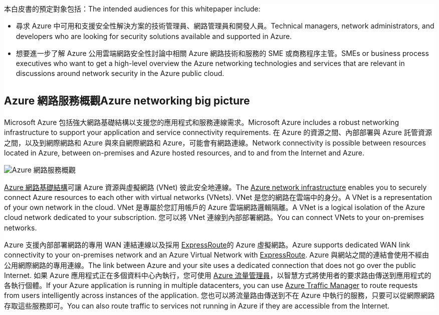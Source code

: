 <span data-ttu-id="5a5f7-125">本白皮書的預定對象包括：</span><span class="sxs-lookup"><span data-stu-id="5a5f7-125">The intended audiences for this whitepaper include:</span></span>

- <span data-ttu-id="5a5f7-126">尋求 Azure 中可用和支援安全性解決方案的技術管理員、網路管理員和開發人員。</span><span class="sxs-lookup"><span data-stu-id="5a5f7-126">Technical managers, network administrators, and developers who are looking for security solutions available and supported in Azure.</span></span>

-   <span data-ttu-id="5a5f7-127">想要進一步了解 Azure 公用雲端網路安全性討論中相關 Azure 網路技術和服務的 SME 或商務程序主管。</span><span class="sxs-lookup"><span data-stu-id="5a5f7-127">SMEs or business process executives who want to get a high-level overview the Azure networking technologies and services that are relevant in discussions around network security in the Azure public cloud.</span></span>

## <a name="azure-networking-big-picture"></a><span data-ttu-id="5a5f7-128">Azure 網路服務概觀</span><span class="sxs-lookup"><span data-stu-id="5a5f7-128">Azure networking big picture</span></span>
<span data-ttu-id="5a5f7-129">Microsoft Azure 包括強大網路基礎結構以支援您的應用程式和服務連線需求。</span><span class="sxs-lookup"><span data-stu-id="5a5f7-129">Microsoft Azure includes a robust networking infrastructure to support your application and service connectivity requirements.</span></span> <span data-ttu-id="5a5f7-130">在 Azure 的資源之間、內部部署與 Azure 託管資源之間，以及到網際網路和 Azure 與來自網際網路和 Azure，可能會有網路連線。</span><span class="sxs-lookup"><span data-stu-id="5a5f7-130">Network connectivity is possible between resources located in Azure, between on-premises and Azure hosted resources, and to and from the Internet and Azure.</span></span>

![Azure 網路服務概觀](media/azure-network-security/azure-network-security-fig-1.png)

<span data-ttu-id="5a5f7-132">[Azure 網路基礎結構](https://docs.microsoft.com/azure/virtual-machines/windows/infrastructure-networking-guidelines)可讓 Azure 資源與虛擬網路 (VNet) 彼此安全地連線。</span><span class="sxs-lookup"><span data-stu-id="5a5f7-132">The [Azure network infrastructure](https://docs.microsoft.com/azure/virtual-machines/windows/infrastructure-networking-guidelines) enables you to securely connect Azure resources to each other with virtual networks (VNets).</span></span> <span data-ttu-id="5a5f7-133">VNet 是您的網路在雲端中的身分。</span><span class="sxs-lookup"><span data-stu-id="5a5f7-133">A VNet is a representation of your own network in the cloud.</span></span> <span data-ttu-id="5a5f7-134">VNet 是專屬於您訂用帳戶的 Azure 雲端網路邏輯隔離。</span><span class="sxs-lookup"><span data-stu-id="5a5f7-134">A VNet is a logical isolation of the Azure cloud network dedicated to your subscription.</span></span> <span data-ttu-id="5a5f7-135">您可以將 VNet 連線到內部部署網路。</span><span class="sxs-lookup"><span data-stu-id="5a5f7-135">You can connect VNets to your on-premises networks.</span></span>

<span data-ttu-id="5a5f7-136">Azure 支援內部部署網路的專用 WAN 連結連線以及採用 [ExpressRoute](https://docs.microsoft.com/azure/expressroute/expressroute-introduction)的 Azure 虛擬網路。</span><span class="sxs-lookup"><span data-stu-id="5a5f7-136">Azure supports dedicated WAN link connectivity to your on-premises network and an Azure Virtual Network with [ExpressRoute](https://docs.microsoft.com/azure/expressroute/expressroute-introduction).</span></span> <span data-ttu-id="5a5f7-137">Azure 與網站之間的連結會使用不經由公用網際網路的專用連線。</span><span class="sxs-lookup"><span data-stu-id="5a5f7-137">The link between Azure and your site uses a dedicated connection that does not go over the public Internet.</span></span> <span data-ttu-id="5a5f7-138">如果 Azure 應用程式正在多個資料中心內執行，您可使用 [Azure 流量管理員](https://docs.microsoft.com/azure/traffic-manager/traffic-manager-overview)，以智慧方式將使用者的要求路由傳送到應用程式的各執行個體。</span><span class="sxs-lookup"><span data-stu-id="5a5f7-138">If your Azure application is running in multiple datacenters, you can use [Azure Traffic Manager](https://docs.microsoft.com/azure/traffic-manager/traffic-manager-overview) to route requests from users intelligently across instances of the application.</span></span> <span data-ttu-id="5a5f7-139">您也可以將流量路由傳送到不在 Azure 中執行的服務，只要可以從網際網路存取這些服務即可。</span><span class="sxs-lookup"><span data-stu-id="5a5f7-139">You can also route traffic to services not running in Azure if they are accessible from the Internet.</span></span>

